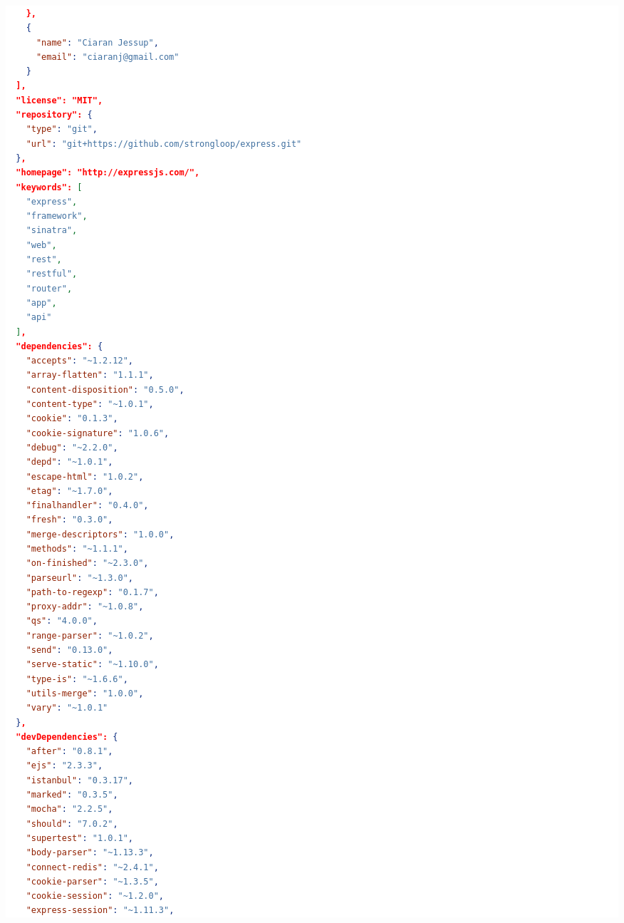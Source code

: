 ```json
    },
    {
      "name": "Ciaran Jessup",
      "email": "ciaranj@gmail.com"
    }
  ],
  "license": "MIT",
  "repository": {
    "type": "git",
    "url": "git+https://github.com/strongloop/express.git"
  },
  "homepage": "http://expressjs.com/",
  "keywords": [
    "express",
    "framework",
    "sinatra",
    "web",
    "rest",
    "restful",
    "router",
    "app",
    "api"
  ],
  "dependencies": {
    "accepts": "~1.2.12",
    "array-flatten": "1.1.1",
    "content-disposition": "0.5.0",
    "content-type": "~1.0.1",
    "cookie": "0.1.3",
    "cookie-signature": "1.0.6",
    "debug": "~2.2.0",
    "depd": "~1.0.1",
    "escape-html": "1.0.2",
    "etag": "~1.7.0",
    "finalhandler": "0.4.0",
    "fresh": "0.3.0",
    "merge-descriptors": "1.0.0",
    "methods": "~1.1.1",
    "on-finished": "~2.3.0",
    "parseurl": "~1.3.0",
    "path-to-regexp": "0.1.7",
    "proxy-addr": "~1.0.8",
    "qs": "4.0.0",
    "range-parser": "~1.0.2",
    "send": "0.13.0",
    "serve-static": "~1.10.0",
    "type-is": "~1.6.6",
    "utils-merge": "1.0.0",
    "vary": "~1.0.1"
  },
  "devDependencies": {
    "after": "0.8.1",
    "ejs": "2.3.3",
    "istanbul": "0.3.17",
    "marked": "0.3.5",
    "mocha": "2.2.5",
    "should": "7.0.2",
    "supertest": "1.0.1",
    "body-parser": "~1.13.3",
    "connect-redis": "~2.4.1",
    "cookie-parser": "~1.3.5",
    "cookie-session": "~1.2.0",
    "express-session": "~1.11.3",
```